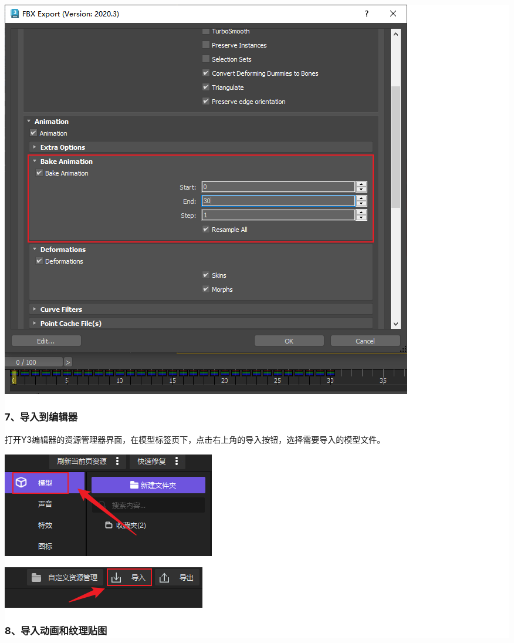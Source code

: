 ![IE16](./pic/IE16.png)
### 7、导入到编辑器
打开Y3编辑器的资源管理器界面，在模型标签页下，点击右上角的导入按钮，选择需要导入的模型文件。

![IE17](./pic/IE17.png)

![IE18](./pic/IE18.png)
### 8、导入动画和纹理贴图